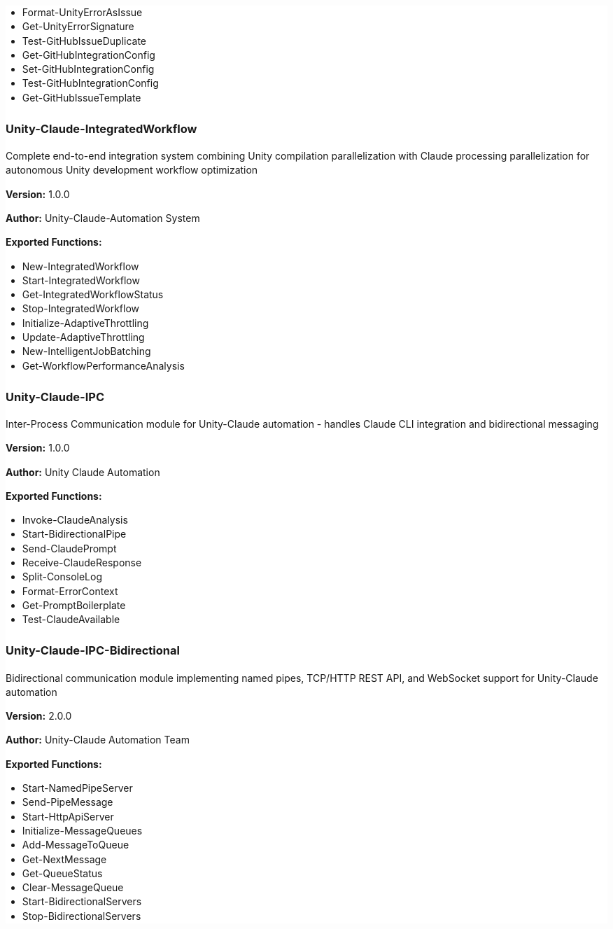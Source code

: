 - Format-UnityErrorAsIssue
- Get-UnityErrorSignature
- Test-GitHubIssueDuplicate
- Get-GitHubIntegrationConfig
- Set-GitHubIntegrationConfig
- Test-GitHubIntegrationConfig
- Get-GitHubIssueTemplate

### Unity-Claude-IntegratedWorkflow

Complete end-to-end integration system combining Unity compilation parallelization with Claude processing parallelization for autonomous Unity development workflow optimization

**Version:** 1.0.0

**Author:** Unity-Claude-Automation System

**Exported Functions:**
- New-IntegratedWorkflow
- Start-IntegratedWorkflow
- Get-IntegratedWorkflowStatus
- Stop-IntegratedWorkflow
- Initialize-AdaptiveThrottling
- Update-AdaptiveThrottling
- New-IntelligentJobBatching
- Get-WorkflowPerformanceAnalysis

### Unity-Claude-IPC

Inter-Process Communication module for Unity-Claude automation - handles Claude CLI integration and bidirectional messaging

**Version:** 1.0.0

**Author:** Unity Claude Automation

**Exported Functions:**
- Invoke-ClaudeAnalysis
- Start-BidirectionalPipe
- Send-ClaudePrompt
- Receive-ClaudeResponse
- Split-ConsoleLog
- Format-ErrorContext
- Get-PromptBoilerplate
- Test-ClaudeAvailable

### Unity-Claude-IPC-Bidirectional

Bidirectional communication module implementing named pipes, TCP/HTTP REST API, and WebSocket support for Unity-Claude automation

**Version:** 2.0.0

**Author:** Unity-Claude Automation Team

**Exported Functions:**
- Start-NamedPipeServer
- Send-PipeMessage
- Start-HttpApiServer
- Initialize-MessageQueues
- Add-MessageToQueue
- Get-NextMessage
- Get-QueueStatus
- Clear-MessageQueue
- Start-BidirectionalServers
- Stop-BidirectionalServers

